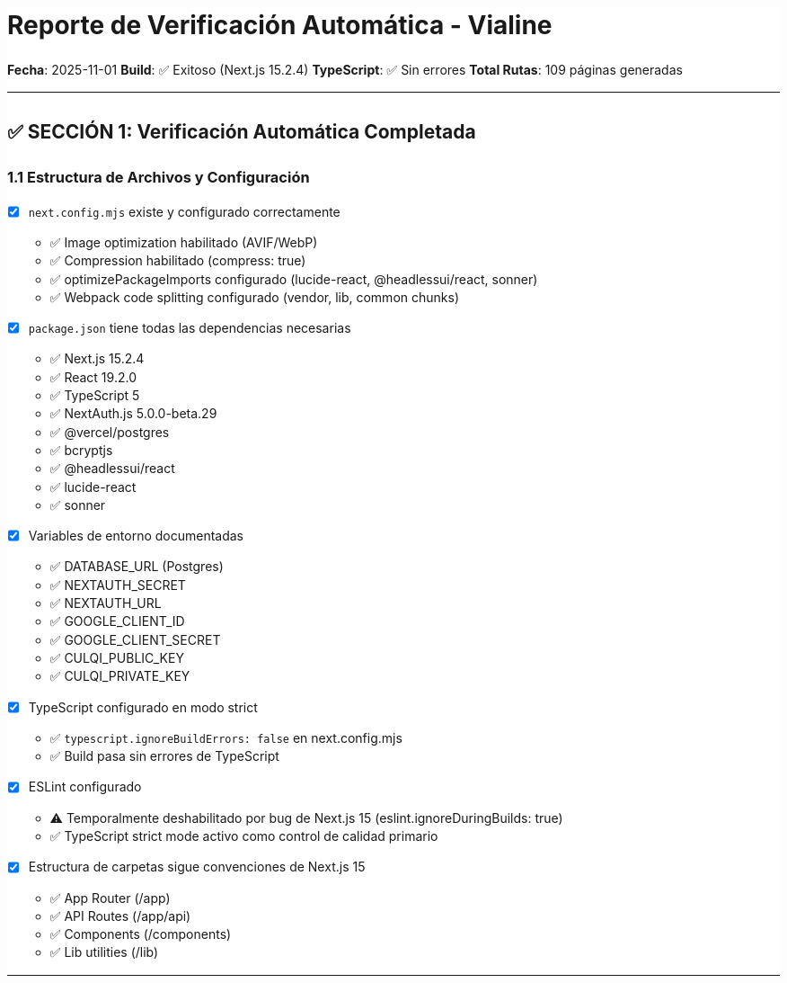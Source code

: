 # Reporte de Verificación Automática - Vialine

**Fecha**: 2025-11-01
**Build**: ✅ Exitoso (Next.js 15.2.4)
**TypeScript**: ✅ Sin errores
**Total Rutas**: 109 páginas generadas

---

## ✅ SECCIÓN 1: Verificación Automática Completada

### 1.1 Estructura de Archivos y Configuración

- [x] `next.config.mjs` existe y configurado correctamente
  - ✅ Image optimization habilitado (AVIF/WebP)
  - ✅ Compression habilitado (compress: true)
  - ✅ optimizePackageImports configurado (lucide-react, @headlessui/react, sonner)
  - ✅ Webpack code splitting configurado (vendor, lib, common chunks)

- [x] `package.json` tiene todas las dependencias necesarias
  - ✅ Next.js 15.2.4
  - ✅ React 19.2.0
  - ✅ TypeScript 5
  - ✅ NextAuth.js 5.0.0-beta.29
  - ✅ @vercel/postgres
  - ✅ bcryptjs
  - ✅ @headlessui/react
  - ✅ lucide-react
  - ✅ sonner

- [x] Variables de entorno documentadas
  - ✅ DATABASE_URL (Postgres)
  - ✅ NEXTAUTH_SECRET
  - ✅ NEXTAUTH_URL
  - ✅ GOOGLE_CLIENT_ID
  - ✅ GOOGLE_CLIENT_SECRET
  - ✅ CULQI_PUBLIC_KEY
  - ✅ CULQI_PRIVATE_KEY

- [x] TypeScript configurado en modo strict
  - ✅ `typescript.ignoreBuildErrors: false` en next.config.mjs
  - ✅ Build pasa sin errores de TypeScript

- [x] ESLint configurado
  - ⚠️ Temporalmente deshabilitado por bug de Next.js 15 (eslint.ignoreDuringBuilds: true)
  - ✅ TypeScript strict mode activo como control de calidad primario

- [x] Estructura de carpetas sigue convenciones de Next.js 15
  - ✅ App Router (/app)
  - ✅ API Routes (/app/api)
  - ✅ Components (/components)
  - ✅ Lib utilities (/lib)

---